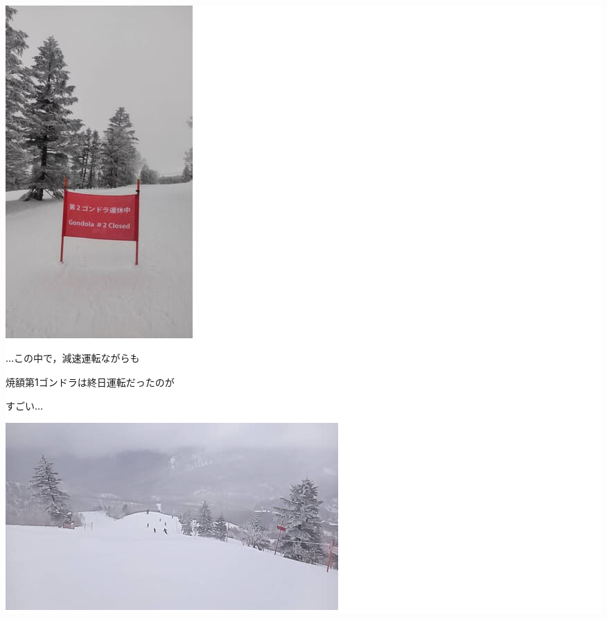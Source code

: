 ![163b6d6815c03556a32f5091878a99ff.jpg](images/163b6d6815c03556a32f5091878a99ff.jpg)







…この中で，減速運転ながらも


焼額第1ゴンドラは終日運転だったのが


すごい…




![12b503dd96196df7252f535950baee93.jpg](images/12b503dd96196df7252f535950baee93.jpg)
